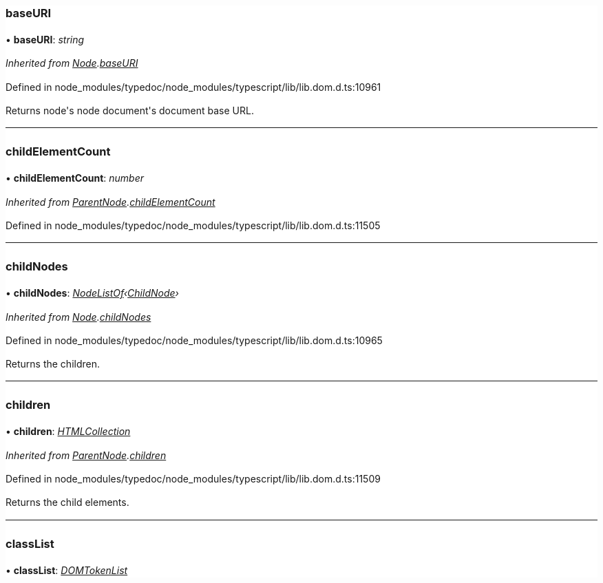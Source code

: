###  baseURI

• **baseURI**: *string*

*Inherited from [Node](_node_modules_typedoc_node_modules_typescript_lib_lib_dom_d_.node.md).[baseURI](_node_modules_typedoc_node_modules_typescript_lib_lib_dom_d_.node.md#baseuri)*

Defined in node_modules/typedoc/node_modules/typescript/lib/lib.dom.d.ts:10961

Returns node's node document's document base URL.

___

###  childElementCount

• **childElementCount**: *number*

*Inherited from [ParentNode](_node_modules_typedoc_node_modules_typescript_lib_lib_dom_d_.parentnode.md).[childElementCount](_node_modules_typedoc_node_modules_typescript_lib_lib_dom_d_.parentnode.md#childelementcount)*

Defined in node_modules/typedoc/node_modules/typescript/lib/lib.dom.d.ts:11505

___

###  childNodes

• **childNodes**: *[NodeListOf](_node_modules_typedoc_node_modules_typescript_lib_lib_dom_d_.nodelistof.md)‹[ChildNode](_node_modules_typedoc_node_modules_typescript_lib_lib_dom_d_.childnode.md)›*

*Inherited from [Node](_node_modules_typedoc_node_modules_typescript_lib_lib_dom_d_.node.md).[childNodes](_node_modules_typedoc_node_modules_typescript_lib_lib_dom_d_.node.md#childnodes)*

Defined in node_modules/typedoc/node_modules/typescript/lib/lib.dom.d.ts:10965

Returns the children.

___

###  children

• **children**: *[HTMLCollection](_node_modules_typedoc_node_modules_typescript_lib_lib_dom_d_.htmlcollection.md)*

*Inherited from [ParentNode](_node_modules_typedoc_node_modules_typescript_lib_lib_dom_d_.parentnode.md).[children](_node_modules_typedoc_node_modules_typescript_lib_lib_dom_d_.parentnode.md#children)*

Defined in node_modules/typedoc/node_modules/typescript/lib/lib.dom.d.ts:11509

Returns the child elements.

___

###  classList

• **classList**: *[DOMTokenList](_node_modules_typedoc_node_modules_typescript_lib_lib_dom_d_.domtokenlist.md)*
